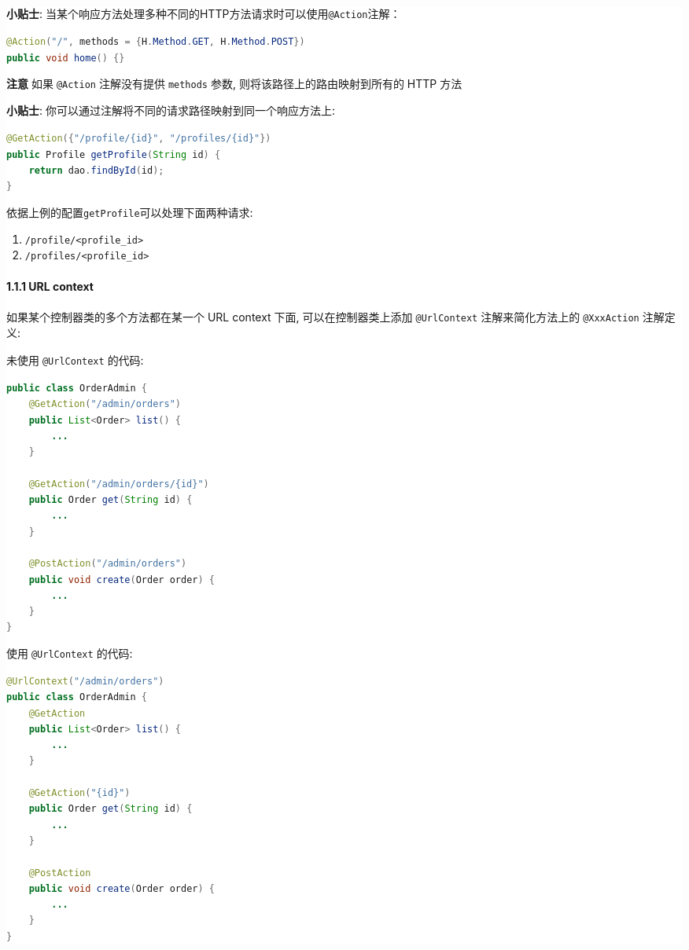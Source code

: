 **小贴士**: 当某个响应方法处理多种不同的HTTP方法请求时可以使用`@Action`注解：

```java
@Action("/", methods = {H.Method.GET, H.Method.POST})
public void home() {}
```

**注意** 如果 `@Action` 注解没有提供 `methods` 参数, 则将该路径上的路由映射到所有的 HTTP 方法

**小贴士**: 你可以通过注解将不同的请求路径映射到同一个响应方法上:

```java
@GetAction({"/profile/{id}", "/profiles/{id}"})
public Profile getProfile(String id) {
    return dao.findById(id);
}
```

依据上例的配置`getProfile`可以处理下面两种请求:

1. `/profile/<profile_id>`
2. `/profiles/<profile_id>`

#### <a name="urlcontext"></a>1.1.1 URL context

如果某个控制器类的多个方法都在某一个 URL context 下面, 可以在控制器类上添加 `@UrlContext` 注解来简化方法上的 `@XxxAction` 注解定义:

未使用 `@UrlContext` 的代码:

```java
public class OrderAdmin {
    @GetAction("/admin/orders")
    public List<Order> list() {
		...
    }

    @GetAction("/admin/orders/{id}")
    public Order get(String id) {
		...
    }

    @PostAction("/admin/orders")
    public void create(Order order) {
		...
    }
}
```

使用 `@UrlContext` 的代码:

```java
@UrlContext("/admin/orders")
public class OrderAdmin {
    @GetAction
    public List<Order> list() {
		...
    }

    @GetAction("{id}")
    public Order get(String id) {
		...
    }

    @PostAction
    public void create(Order order) {
		...
    }
}
```
